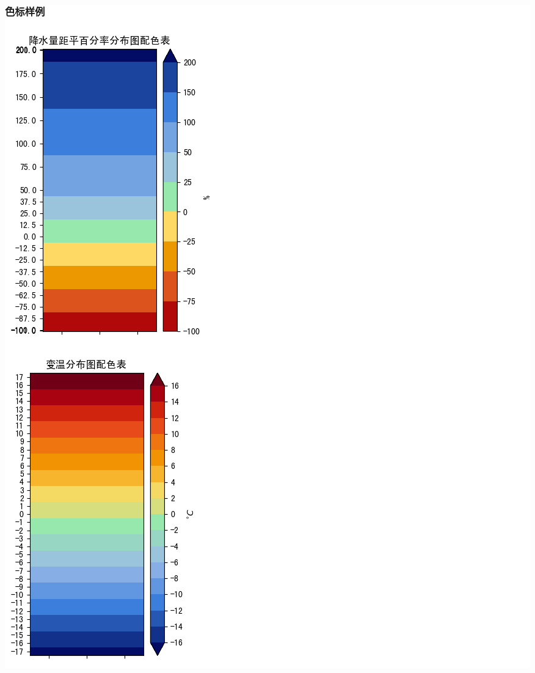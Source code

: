 

### 色标样例


![降水量距平百分率分布图配色表](<images/cma_colormaps/降水量距平百分率分布图配色表_demo.png>)


![变温分布图配色表](<images/cma_colormaps/变温分布图配色表_demo.png>)
